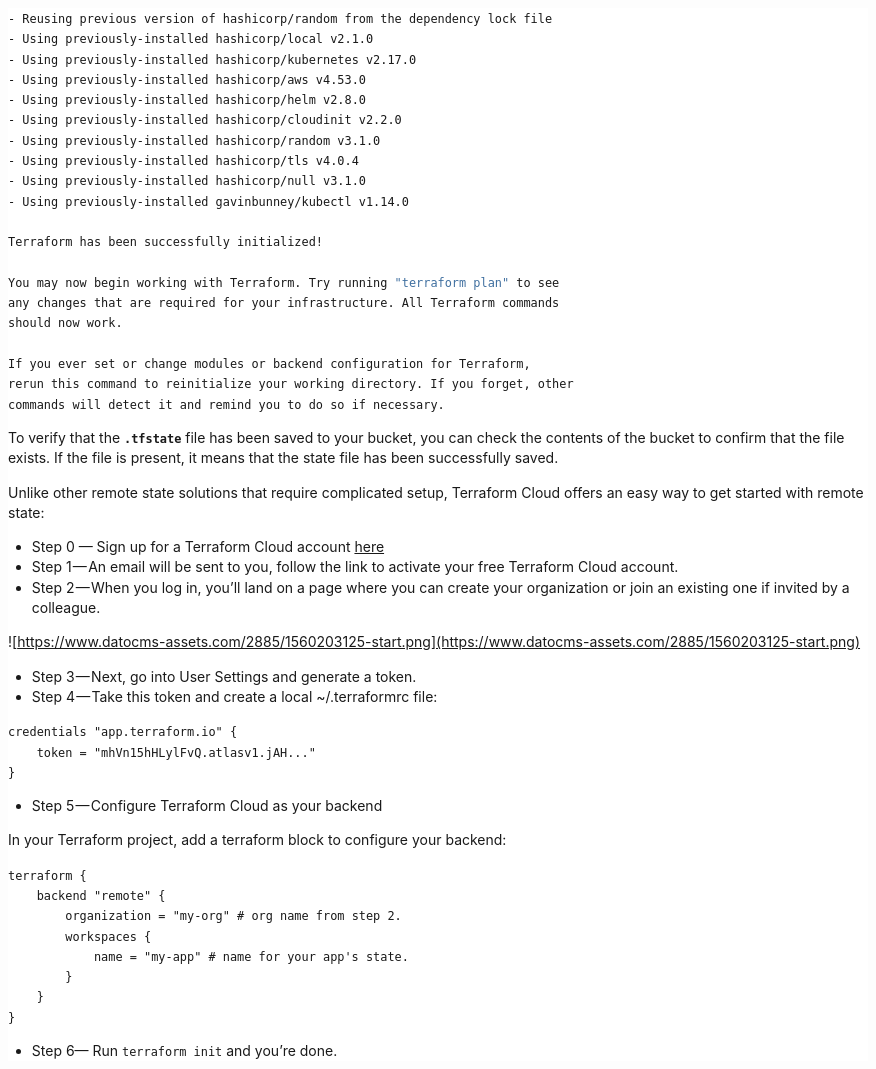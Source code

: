 ```bash
- Reusing previous version of hashicorp/random from the dependency lock file
- Using previously-installed hashicorp/local v2.1.0
- Using previously-installed hashicorp/kubernetes v2.17.0
- Using previously-installed hashicorp/aws v4.53.0
- Using previously-installed hashicorp/helm v2.8.0
- Using previously-installed hashicorp/cloudinit v2.2.0
- Using previously-installed hashicorp/random v3.1.0
- Using previously-installed hashicorp/tls v4.0.4
- Using previously-installed hashicorp/null v3.1.0
- Using previously-installed gavinbunney/kubectl v1.14.0

Terraform has been successfully initialized!

You may now begin working with Terraform. Try running "terraform plan" to see
any changes that are required for your infrastructure. All Terraform commands
should now work.

If you ever set or change modules or backend configuration for Terraform,
rerun this command to reinitialize your working directory. If you forget, other
commands will detect it and remind you to do so if necessary.
```

To verify that the **`.tfstate`** file has been saved to your bucket, you can check the contents of the bucket to confirm that the file exists. If the file is present, it means that the state file has been successfully saved.
</Question>

<Question title="How to save in Terraform Cloud"> Unlike other remote state solutions that require complicated setup, Terraform Cloud offers an easy way to get started with remote state:

- Step 0 — Sign up for a Terraform Cloud account [here](https://app.terraform.io/signup)
- Step 1 — An email will be sent to you, follow the link to activate your free Terraform Cloud account.
- Step 2 — When you log in, you’ll land on a page where you can create your organization or join an existing one if invited by a colleague.

![https://www.datocms-assets.com/2885/1560203125-start.png](https://www.datocms-assets.com/2885/1560203125-start.png)

- Step 3 — Next, go into User Settings and generate a token.
- Step 4 — Take this token and create a local ~/.terraformrc file:

```
credentials "app.terraform.io" {
	token = "mhVn15hHLylFvQ.atlasv1.jAH..."
}

```

- Step 5 — Configure Terraform Cloud as your backend

In your Terraform project, add a terraform block to configure your backend:

```
terraform {
	backend "remote" {
		organization = "my-org" # org name from step 2.
		workspaces {
			name = "my-app" # name for your app's state.
		}
	}
}

```
- Step 6— Run `terraform init` and you’re done.
